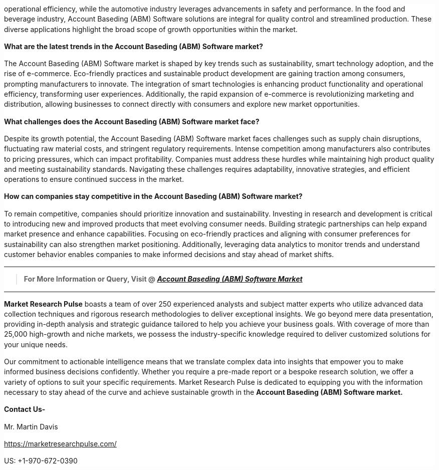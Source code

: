 operational efficiency, while the automotive industry leverages advancements in safety and performance. In the food and beverage industry, Account Baseding (ABM) Software solutions are integral for quality control and streamlined production. These diverse applications highlight the broad scope of growth opportunities within the market.</p><p><strong>What are the latest trends in the Account Baseding (ABM) Software market?</strong></p><p>The Account Baseding (ABM) Software market is shaped by key trends such as sustainability, smart technology adoption, and the rise of e-commerce. Eco-friendly practices and sustainable product development are gaining traction among consumers, prompting manufacturers to innovate. The integration of smart technologies is enhancing product functionality and operational efficiency, transforming user experiences. Additionally, the rapid expansion of e-commerce is revolutionizing marketing and distribution, allowing businesses to connect directly with consumers and explore new market opportunities.</p><p><strong>What challenges does the Account Baseding (ABM) Software market face?</strong></p><p>Despite its growth potential, the Account Baseding (ABM) Software market faces challenges such as supply chain disruptions, fluctuating raw material costs, and stringent regulatory requirements. Intense competition among manufacturers also contributes to pricing pressures, which can impact profitability. Companies must address these hurdles while maintaining high product quality and meeting sustainability standards. Navigating these challenges requires adaptability, innovative strategies, and efficient operations to ensure continued success in the market.</p><p><strong>How can companies stay competitive in the Account Baseding (ABM) Software market?</strong></p><p>To remain competitive, companies should prioritize innovation and sustainability. Investing in research and development is critical to introducing new and improved products that meet evolving consumer needs. Building strategic partnerships can help expand market presence and enhance capabilities. Focusing on eco-friendly practices and aligning with consumer preferences for sustainability can also strengthen market positioning. Additionally, leveraging data analytics to monitor trends and understand customer behavior enables companies to make informed decisions and stay ahead of market shifts.</p><hr /><blockquote><p><strong>For More Information or Query, Visit @&nbsp;<em><a href="https://marketresearchpulse.com/report/87163/account-based-marketing-abm-software-market?utm_source=Linkedin&utm_medium=025">Account Baseding (ABM) Software Market</a></em></strong></p></blockquote><hr /><p><strong>Market Research Pulse</strong> boasts a team of over 250 experienced analysts and subject matter experts who utilize advanced data collection techniques and rigorous research methodologies to deliver exceptional insights. We go beyond mere data presentation, providing in-depth analysis and strategic guidance tailored to help you achieve your business goals. With coverage of more than 25,000 high-growth and niche markets, we possess the industry-specific knowledge required to deliver customized solutions for your unique needs.</p><p>Our commitment to actionable intelligence means that we translate complex data into insights that empower you to make informed business decisions confidently. Whether you require a pre-made report or a bespoke research solution, we offer a variety of options to suit your specific requirements. Market Research Pulse is dedicated to equipping you with the information necessary to stay ahead of the curve and achieve sustainable growth in the <strong>Account Baseding (ABM) Software market.</strong></p><p><strong>Contact Us-</strong></p><p>Mr. Martin Davis</p><p>https://marketresearchpulse.com/</p><p>US: +1-970-672-0390</p>